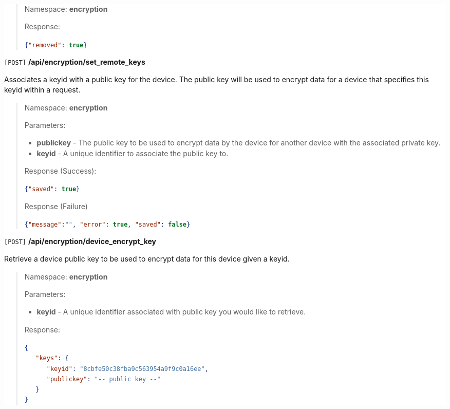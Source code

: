 > Namespace:  **encryption**
>
> Response: 
>
> ```json 
> {"removed": true}
> ```
>
> 

`[POST]` **/api/encryption/set_remote_keys**

Associates a keyid with a public key for the device. The public key will be used to encrypt data for a device that specifies this keyid within a request.

> Namespace:  **encryption**
>
> Parameters: 
>
> * **publickey** - The public key to be used to encrypt data by the device for another device with the associated private key.
> * **keyid** - A unique identifier to associate the public key to. 
>
> Response (Success): 
>
> ```json 
> {"saved": true}
> ```
>
> Response (Failure)
>
> ```json 
> {"message":"", "error": true, "saved": false}
> ```
>
> 

`[POST]` **/api/encryption/device_encrypt_key**

Retrieve a device public key to be used to encrypt data for this device given a keyid. 

> Namespace:  **encryption**
>
> Parameters: 
>
> * **keyid** - A unique identifier associated with public key you would like to retrieve.
>
> Response: 
>
> ```json 
> {
>    "keys": {
>       "keyid": "8cbfe50c38fba9c563954a9f9c0a16ee",
>       "publickey": "-- public key --"
>    }
> }
> ```
>
> 
